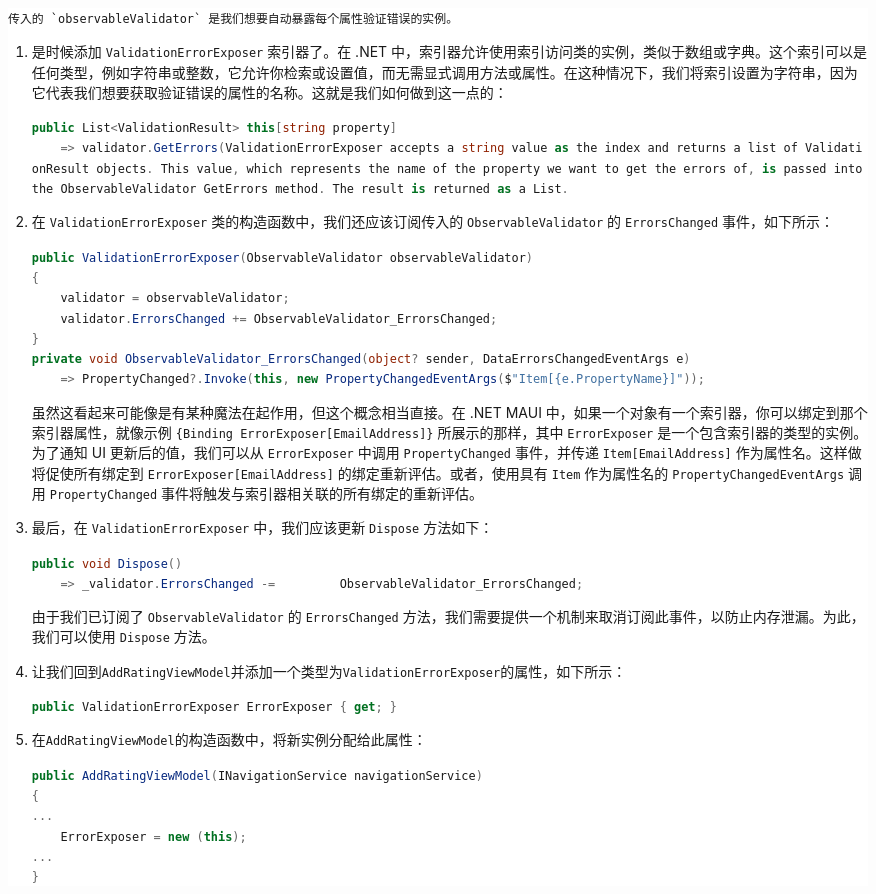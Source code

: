     传入的 `observableValidator` 是我们想要自动暴露每个属性验证错误的实例。

1.  是时候添加 `ValidationErrorExposer` 索引器了。在 .NET 中，索引器允许使用索引访问类的实例，类似于数组或字典。这个索引可以是任何类型，例如字符串或整数，它允许你检索或设置值，而无需显式调用方法或属性。在这种情况下，我们将索引设置为字符串，因为它代表我们想要获取验证错误的属性的名称。这就是我们如何做到这一点的：

    ```cs
    public List<ValidationResult> this[string property]
        => validator.GetErrors(ValidationErrorExposer accepts a string value as the index and returns a list of ValidationResult objects. This value, which represents the name of the property we want to get the errors of, is passed into the ObservableValidator GetErrors method. The result is returned as a List.
    ```

1.  在 `ValidationErrorExposer` 类的构造函数中，我们还应该订阅传入的 `ObservableValidator` 的 `ErrorsChanged` 事件，如下所示：

    ```cs
    public ValidationErrorExposer(ObservableValidator observableValidator)
    {
        validator = observableValidator;
        validator.ErrorsChanged += ObservableValidator_ErrorsChanged;
    }
    private void ObservableValidator_ErrorsChanged(object? sender, DataErrorsChangedEventArgs e)
        => PropertyChanged?.Invoke(this, new PropertyChangedEventArgs($"Item[{e.PropertyName}]"));
    ```

    虽然这看起来可能像是有某种魔法在起作用，但这个概念相当直接。在 .NET MAUI 中，如果一个对象有一个索引器，你可以绑定到那个索引器属性，就像示例 `{Binding ErrorExposer[EmailAddress]}` 所展示的那样，其中 `ErrorExposer` 是一个包含索引器的类型的实例。为了通知 UI 更新后的值，我们可以从 `ErrorExposer` 中调用 `PropertyChanged` 事件，并传递 `Item[EmailAddress]` 作为属性名。这样做将促使所有绑定到 `ErrorExposer[EmailAddress]` 的绑定重新评估。或者，使用具有 `Item` 作为属性名的 `PropertyChangedEventArgs` 调用 `PropertyChanged` 事件将触发与索引器相关联的所有绑定的重新评估。

1.  最后，在 `ValidationErrorExposer` 中，我们应该更新 `Dispose` 方法如下：

    ```cs
    public void Dispose()
        => _validator.ErrorsChanged -=         ObservableValidator_ErrorsChanged;
    ```

    由于我们已订阅了 `ObservableValidator` 的 `ErrorsChanged` 方法，我们需要提供一个机制来取消订阅此事件，以防止内存泄漏。为此，我们可以使用 `Dispose` 方法。

1.  让我们回到`AddRatingViewModel`并添加一个类型为`ValidationErrorExposer`的属性，如下所示：

    ```cs
    public ValidationErrorExposer ErrorExposer { get; }
    ```

1.  在`AddRatingViewModel`的构造函数中，将新实例分配给此属性：

    ```cs
    public AddRatingViewModel(INavigationService navigationService)
    {
    ...
        ErrorExposer = new (this);
    ...
    }
    ```
